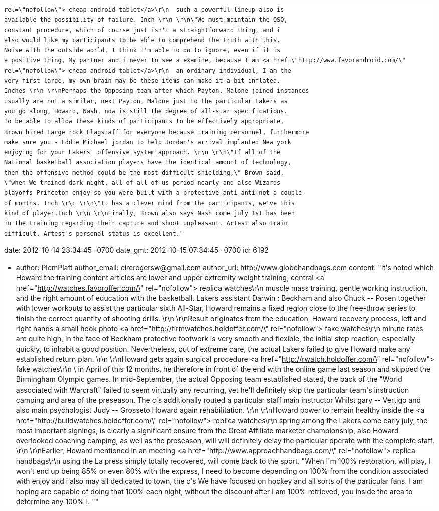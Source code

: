     rel=\"nofollow\"> cheap android tablet</a>\r\n  such a powerful lineup also is
    available the possibility of failure. Inch \r\n \r\n\"We must maintain the QSO,
    constant procedure, which of course just isn't a straightforward thing, and i
    also would like my participants to be able to comprehend the truth with this.
    Noise with the outside world, I think I'm able to do to ignore, even if it is
    a positive thing, My partner and i never to see a examine, because I am <a href=\"http://www.favorandroid.com/\"
    rel=\"nofollow\"> cheap android tablet</a>\r\n  an ordinary individual, I am the
    very first large, my own brain may be these items can make it a bit inflated.
    Inches \r\n \r\nPerhaps the Opposing team after which Payton, Malone joined instances
    usually are not a similar, next Payton, Malone just to the particular Lakers as
    you go along, Howard, Nash, now is still the degree of all-star specifications.
    To be able to allow these kinds of participants to be effectively appropriate,
    Brown hired Large rock Flagstaff for everyone because training personnel, furthermore
    make sure you - Eddie Michael jordan to help Jordan's arrival implanted New york
    enjoying for your Lakers' offensive system approach. \r\n \r\n\"If all of the
    National basketball association players have the identical amount of technology,
    then the offensive method could be the most difficult shielding,\" Brown said,
    \"when We trained dark night, all of all of us period nearly and also Wizards
    playoffs Princeton enjoy so you were built with a protective anti-anti-not a couple
    of months. Inch \r\n \r\n\"It has a clever mind from the participants, we've this
    kind of player.Inch \r\n \r\nFinally, Brown also says Nash come july 1st has been
    in the training regarding their capture and shoot unpleasant. Artest also train
    difficult, Artest's personal status is excellent."
  date: 2012-10-14 23:34:45 -0700
  date_gmt: 2012-10-15 07:34:45 -0700
  id: 6192
- author: PlemPlaft
  author_email: circrogersw@gmail.com
  author_url: http://www.globehandbags.com
  content: "It's noted which Howard the training content articles are lower and upper
    extremity weight training, central  <a href=\"http://watches.favoroffer.com/\"
    rel=\"nofollow\"> replica watches</a>\r\n muscle mass training, gentle working
    instruction, and the right amount of education with the basketball. Lakers assistant
    Darwin : Beckham and also Chuck -- Posen together with lower workouts to assist
    the particular sixth All-Star, Howard remains a fixed region close to the free-throw
    series to finish the correct quantity of shooting drills. \r\n \r\nResult originates
    from the education, Howard recovery process, left and right hands a small hook
    photo  <a href=\"http://firmwatches.holdoffer.com/\" rel=\"nofollow\"> fake watches</a>\r\n
    minute rates are quite high, in the face of Beckham protective footwork is very
    smooth and flexible, the initial step reaction, especially quickly, to inhabit
    a good position. Nevertheless, out of extreme care, the actual Lakers failed to
    give Howard make any established return plan. \r\n \r\nHoward gets again surgical
    procedure <a href=\"http://rwatch.holdoffer.com/\" rel=\"nofollow\"> fake watches</a>\r\n
    \ in April of this 12 months, he therefore in front of the end with the online
    game last season and skipped the Birmingham Olympic games. In mid-September, the
    actual Opposing team established stated, the back of the \"World associated with
    Warcraft\" failed to seem virtually any recurring, yet he'll definitely skip the
    particular team's instruction camping and area of the preseason. The c's additionally
    routed a particular staff main instructor Whilst gary -- Vertigo and also main
    psychologist Judy -- Grosseto Howard again rehabilitation. \r\n \r\nHoward power
    to remain healthy inside the <a href=\"http://buildwatches.holdoffer.com/\" rel=\"nofollow\">
    replica watches</a>\r\n  spring among the Lakers come early july, the most important
    signings, is clearly a significant ensure from the Great Affiliate marketer championship,
    also Howard overlooked coaching camping, as well as the preseason, will will definitely
    delay the particular operate with the complete staff. \r\n \r\nEarlier, Howard
    mentioned in an meeting <a href=\"http://www.approachhandbags.com/\" rel=\"nofollow\">
    replica handbags</a>\r\n  using the La press simply totally recovered, will come
    back to the sport. \"When I'm 100% restoration, will play, I won't end up being
    85% or even 80% with the express, I need to become depending on 100% from the
    condition associated with enjoy and i also may all dedicated to town, the c's
    We have focused on hockey and all sorts of the particular fans. I am hoping are
    capable of doing that 100% each night, without the discount after i am 100% retrieved,
    you inside the area to determine any 100% I. \""